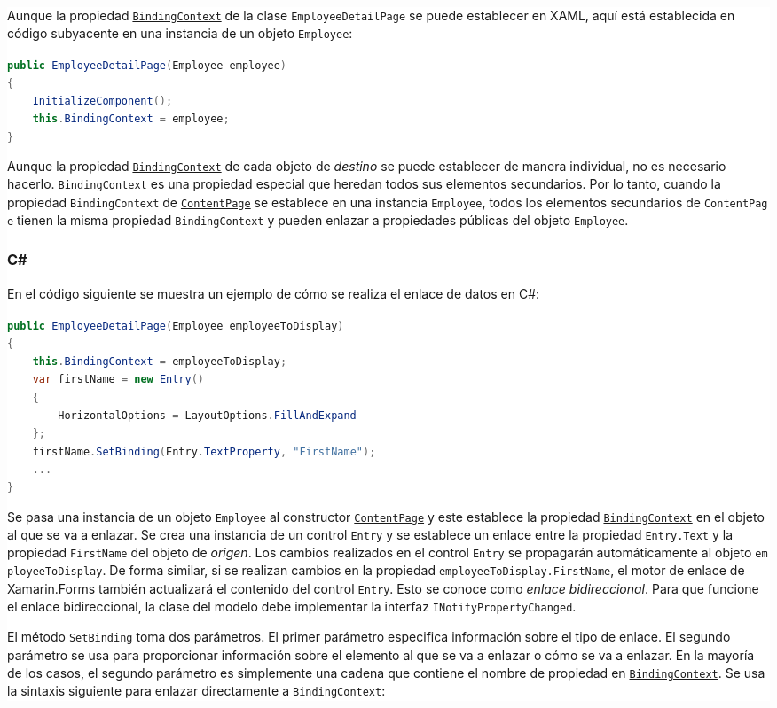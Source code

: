 Aunque la propiedad [`BindingContext`](https://developer.xamarin.com/api/property/Xamarin.Forms.BindableObject.BindingContext/) de la clase `EmployeeDetailPage` se puede establecer en XAML, aquí está establecida en código subyacente en una instancia de un objeto `Employee`:

```csharp
public EmployeeDetailPage(Employee employee)
{
    InitializeComponent();
    this.BindingContext = employee;
}
```

Aunque la propiedad [`BindingContext`](https://developer.xamarin.com/api/property/Xamarin.Forms.BindableObject.BindingContext/) de cada objeto de *destino* se puede establecer de manera individual, no es necesario hacerlo. `BindingContext` es una propiedad especial que heredan todos sus elementos secundarios. Por lo tanto, cuando la propiedad `BindingContext` de [`ContentPage`](https://developer.xamarin.com/api/type/Xamarin.Forms.ContentPage/) se establece en una instancia `Employee`, todos los elementos secundarios de `ContentPage` tienen la misma propiedad `BindingContext` y pueden enlazar a propiedades públicas del objeto `Employee`.

### <a name="c35"></a>C&#35;

En el código siguiente se muestra un ejemplo de cómo se realiza el enlace de datos en C#:

```csharp
public EmployeeDetailPage(Employee employeeToDisplay)
{
    this.BindingContext = employeeToDisplay;
    var firstName = new Entry()
    {
        HorizontalOptions = LayoutOptions.FillAndExpand
    };
    firstName.SetBinding(Entry.TextProperty, "FirstName");
    ...
}
```

Se pasa una instancia de un objeto `Employee` al constructor [`ContentPage`](https://developer.xamarin.com/api/type/Xamarin.Forms.ContentPage/) y este establece la propiedad [`BindingContext`](https://developer.xamarin.com/api/property/Xamarin.Forms.BindableObject.BindingContext/) en el objeto al que se va a enlazar. Se crea una instancia de un control [`Entry`](https://developer.xamarin.com/api/type/Xamarin.Forms.Entry/) y se establece un enlace entre la propiedad [`Entry.Text`](https://developer.xamarin.com/api/property/Xamarin.Forms.Entry.Text/) y la propiedad `FirstName` del objeto de *origen*. Los cambios realizados en el control `Entry` se propagarán automáticamente al objeto `employeeToDisplay`. De forma similar, si se realizan cambios en la propiedad `employeeToDisplay.FirstName`, el motor de enlace de Xamarin.Forms también actualizará el contenido del control `Entry`. Esto se conoce como *enlace bidireccional*. Para que funcione el enlace bidireccional, la clase del modelo debe implementar la interfaz `INotifyPropertyChanged`.

El método `SetBinding` toma dos parámetros. El primer parámetro especifica información sobre el tipo de enlace. El segundo parámetro se usa para proporcionar información sobre el elemento al que se va a enlazar o cómo se va a enlazar. En la mayoría de los casos, el segundo parámetro es simplemente una cadena que contiene el nombre de propiedad en [`BindingContext`](https://developer.xamarin.com/api/property/Xamarin.Forms.BindableObject.BindingContext/). Se usa la sintaxis siguiente para enlazar directamente a `BindingContext`:

